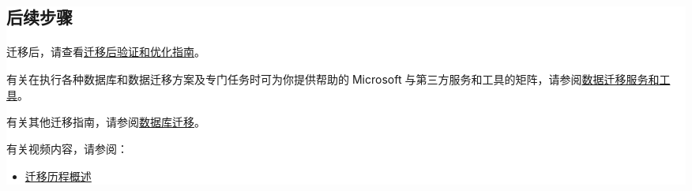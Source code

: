 ## <a name="next-steps"></a>后续步骤

迁移后，请查看[迁移后验证和优化指南](../../../relational-databases/post-migration-validation-and-optimization-guide.md)。 

有关在执行各种数据库和数据迁移方案及专门任务时可为你提供帮助的 Microsoft 与第三方服务和工具的矩阵，请参阅[数据迁移服务和工具](/azure/dms/dms-tools-matrix)。

有关其他迁移指南，请参阅[数据库迁移](https://datamigration.microsoft.com/)。 

有关视频内容，请参阅：
- [迁移历程概述](https://azure.microsoft.com/resources/videos/overview-of-migration-and-recommended-tools-services/)
